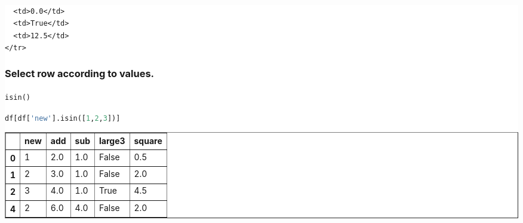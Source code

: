      <td>0.0</td>
      <td>True</td>
      <td>12.5</td>
    </tr>
  </tbody>
</table>
</div>



### Select row according to values.
    
    isin()


```python
df[df['new'].isin([1,2,3])]
```




<div>
<table border="1" class="dataframe">
  <thead>
    <tr style="text-align: right;">
      <th></th>
      <th>new</th>
      <th>add</th>
      <th>sub</th>
      <th>large3</th>
      <th>square</th>
    </tr>
  </thead>
  <tbody>
    <tr>
      <th>0</th>
      <td>1</td>
      <td>2.0</td>
      <td>1.0</td>
      <td>False</td>
      <td>0.5</td>
    </tr>
    <tr>
      <th>1</th>
      <td>2</td>
      <td>3.0</td>
      <td>1.0</td>
      <td>False</td>
      <td>2.0</td>
    </tr>
    <tr>
      <th>2</th>
      <td>3</td>
      <td>4.0</td>
      <td>1.0</td>
      <td>True</td>
      <td>4.5</td>
    </tr>
    <tr>
      <th>4</th>
      <td>2</td>
      <td>6.0</td>
      <td>4.0</td>
      <td>False</td>
      <td>2.0</td>
    </tr>
  </tbody>